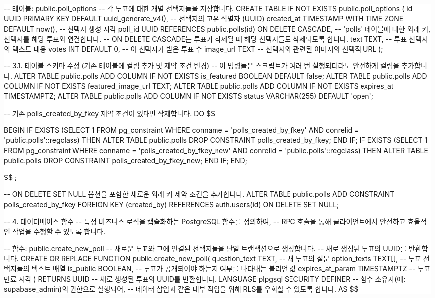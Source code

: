 -- 테이블: public.poll_options
-- 각 투표에 대한 개별 선택지들을 저장합니다.
CREATE TABLE IF NOT EXISTS public.poll_options (
id UUID PRIMARY KEY DEFAULT uuid_generate_v4(), -- 선택지의 고유 식별자 (UUID)
created_at TIMESTAMP WITH TIME ZONE DEFAULT now(), -- 선택지 생성 시각
poll_id UUID REFERENCES public.polls(id) ON DELETE CASCADE, -- 'polls' 테이블에 대한 외래 키, 선택지를 해당 투표와 연결합니다.
-- ON DELETE CASCADE는 투표가 삭제될 때 해당 선택지들도 삭제되도록 합니다.
text TEXT, -- 투표 선택지의 텍스트 내용
votes INT DEFAULT 0, -- 이 선택지가 받은 투표 수
image_url TEXT -- 선택지와 관련된 이미지의 선택적 URL
);

-- 3.1. 테이블 스키마 수정 (기존 테이블에 컬럼 추가 및 제약 조건 변경)
-- 이 명령들은 스크립트가 여러 번 실행되더라도 안전하게 컬럼을 추가합니다.
ALTER TABLE public.polls ADD COLUMN IF NOT EXISTS is_featured BOOLEAN DEFAULT false;
ALTER TABLE public.polls ADD COLUMN IF NOT EXISTS featured_image_url TEXT;
ALTER TABLE public.polls ADD COLUMN IF NOT EXISTS expires_at TIMESTAMPTZ;
ALTER TABLE public.polls ADD COLUMN IF NOT EXISTS status VARCHAR(255) DEFAULT 'open';

-- 기존 polls_created_by_fkey 제약 조건이 있다면 삭제합니다.
DO
$$

BEGIN
IF EXISTS (SELECT 1 FROM pg_constraint WHERE conname = 'polls_created_by_fkey' AND conrelid = 'public.polls'::regclass) THEN
ALTER TABLE public.polls DROP CONSTRAINT polls_created_by_fkey;
END IF;
IF EXISTS (SELECT 1 FROM pg_constraint WHERE conname = 'polls_created_by_fkey_new' AND conrelid = 'public.polls'::regclass) THEN
ALTER TABLE public.polls DROP CONSTRAINT polls_created_by_fkey_new;
END IF;
END;

$$
;

-- ON DELETE SET NULL 옵션을 포함한 새로운 외래 키 제약 조건을 추가합니다.
ALTER TABLE public.polls
ADD CONSTRAINT polls_created_by_fkey
FOREIGN KEY (created_by)
REFERENCES auth.users(id)
ON DELETE SET NULL;


-- 4. 데이터베이스 함수
-- 특정 비즈니스 로직을 캡슐화하는 PostgreSQL 함수를 정의하여,
-- RPC 호출을 통해 클라이언트에서 안전하고 효율적인 작업을 수행할 수 있도록 합니다.

-- 함수: public.create_new_poll
-- 새로운 투표와 그에 연결된 선택지들을 단일 트랜잭션으로 생성합니다.
-- 새로 생성된 투표의 UUID를 반환합니다.
CREATE OR REPLACE FUNCTION public.create_new_poll(
question_text TEXT, -- 새 투표의 질문
option_texts TEXT[], -- 투표 선택지들의 텍스트 배열
is_public BOOLEAN, -- 투표가 공개되어야 하는지 여부를 나타내는 불리언 값
expires_at_param TIMESTAMPTZ -- 투표 만료 시각
)
RETURNS UUID -- 새로 생성된 투표의 UUID를 반환합니다.
LANGUAGE plpgsql
SECURITY DEFINER -- 함수 소유자(예: supabase_admin)의 권한으로 실행되어,
-- 데이터 삽입과 같은 내부 작업을 위해 RLS를 우회할 수 있도록 합니다.
AS
$$

